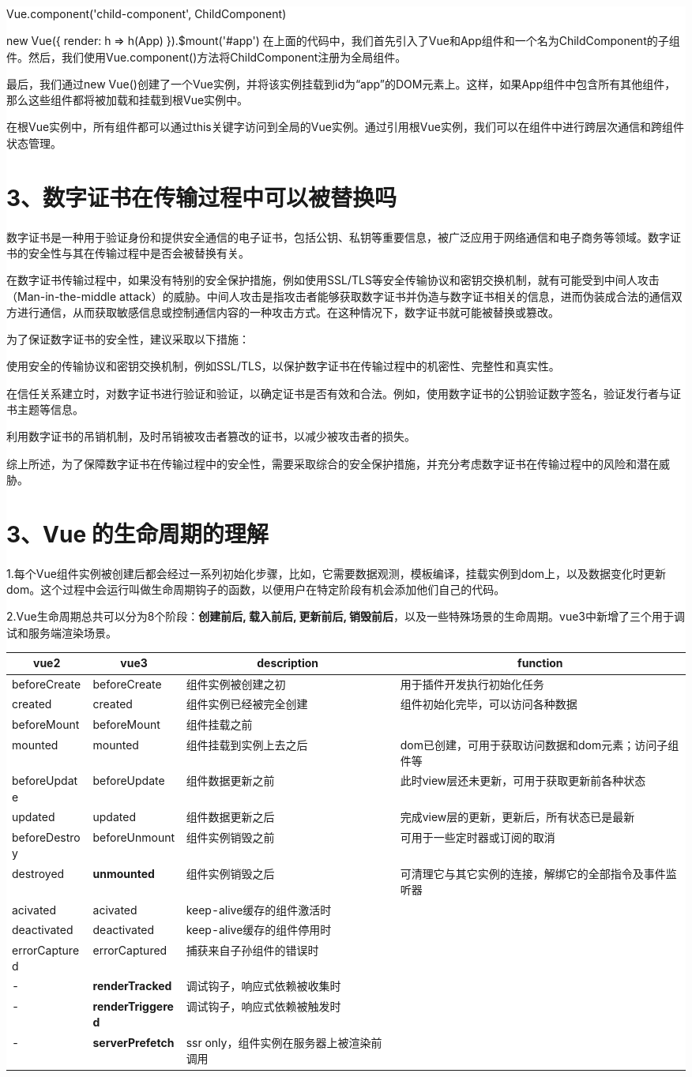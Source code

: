 Vue.component('child-component', ChildComponent)

new Vue({
  render: h => h(App)
}).$mount('#app')
在上面的代码中，我们首先引入了Vue和App组件和一个名为ChildComponent的子组件。然后，我们使用Vue.component()方法将ChildComponent注册为全局组件。

最后，我们通过new Vue()创建了一个Vue实例，并将该实例挂载到id为“app”的DOM元素上。这样，如果App组件中包含所有其他组件，那么这些组件都将被加载和挂载到根Vue实例中。

在根Vue实例中，所有组件都可以通过this关键字访问到全局的Vue实例。通过引用根Vue实例，我们可以在组件中进行跨层次通信和跨组件状态管理。





# 3、数字证书在传输过程中可以被替换吗

数字证书是一种用于验证身份和提供安全通信的电子证书，包括公钥、私钥等重要信息，被广泛应用于网络通信和电子商务等领域。数字证书的安全性与其在传输过程中是否会被替换有关。

在数字证书传输过程中，如果没有特别的安全保护措施，例如使用SSL/TLS等安全传输协议和密钥交换机制，就有可能受到中间人攻击（Man-in-the-middle attack）的威胁。中间人攻击是指攻击者能够获取数字证书并伪造与数字证书相关的信息，进而伪装成合法的通信双方进行通信，从而获取敏感信息或控制通信内容的一种攻击方式。在这种情况下，数字证书就可能被替换或篡改。

为了保证数字证书的安全性，建议采取以下措施：

使用安全的传输协议和密钥交换机制，例如SSL/TLS，以保护数字证书在传输过程中的机密性、完整性和真实性。

在信任关系建立时，对数字证书进行验证和验证，以确定证书是否有效和合法。例如，使用数字证书的公钥验证数字签名，验证发行者与证书主题等信息。

利用数字证书的吊销机制，及时吊销被攻击者篡改的证书，以减少被攻击者的损失。

综上所述，为了保障数字证书在传输过程中的安全性，需要采取综合的安全保护措施，并充分考虑数字证书在传输过程中的风险和潜在威胁。

# 3、Vue 的生命周期的理解

1.每个Vue组件实例被创建后都会经过一系列初始化步骤，比如，它需要数据观测，模板编译，挂载实例到dom上，以及数据变化时更新dom。这个过程中会运行叫做生命周期钩子的函数，以便用户在特定阶段有机会添加他们自己的代码。

2.Vue生命周期总共可以分为8个阶段：**创建前后, 载入前后, 更新前后, 销毁前后**，以及一些特殊场景的生命周期。vue3中新增了三个用于调试和服务端渲染场景。


| vue2 | vue3 | description | function
| --- | --- | --- | --- |
| beforeCreate | beforeCreate | 组件实例被创建之初 | 用于插件开发执行初始化任务 |
| created | created | 组件实例已经被完全创建 | 组件初始化完毕，可以访问各种数据 |
| beforeMount | beforeMount | 组件挂载之前 |
| mounted | mounted | 组件挂载到实例上去之后 | dom已创建，可用于获取访问数据和dom元素；访问子组件等 |
| beforeUpdate | beforeUpdate | 组件数据更新之前 | 此时view层还未更新，可用于获取更新前各种状态 |
| updated | updated | 组件数据更新之后 | 完成view层的更新，更新后，所有状态已是最新 |
| beforeDestroy | beforeUnmount | 组件实例销毁之前 | 可用于一些定时器或订阅的取消 |
| destroyed | **unmounted** | 组件实例销毁之后 | 可清理它与其它实例的连接，解绑它的全部指令及事件监听器|
| acivated | acivated | keep-alive缓存的组件激活时
| deactivated | deactivated | keep-alive缓存的组件停用时
| errorCaptured | errorCaptured | 捕获来自子孙组件的错误时
| - | **renderTracked** | 调试钩子，响应式依赖被收集时
| - | **renderTriggered** | 调试钩子，响应式依赖被触发时
| - | **serverPrefetch** | ssr only，组件实例在服务器上被渲染前调用
